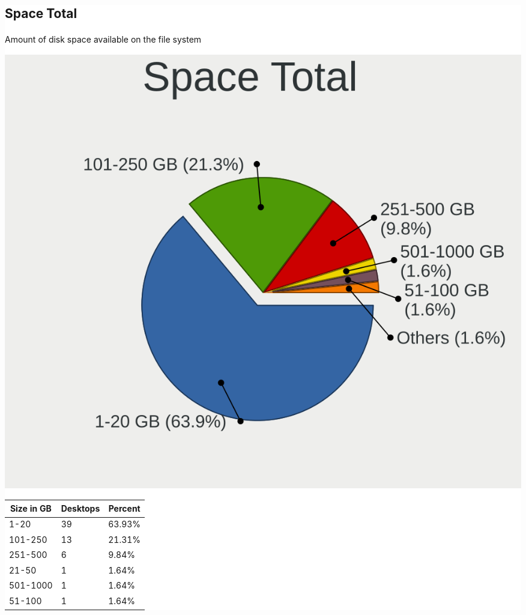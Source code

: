 Space Total
-----------

Amount of disk space available on the file system

![Space Total](./images/pie_chart_bsd/drive_space_total.svg)


| Size in GB | Desktops | Percent |
|------------|----------|---------|
| 1-20       | 39       | 63.93%  |
| 101-250    | 13       | 21.31%  |
| 251-500    | 6        | 9.84%   |
| 21-50      | 1        | 1.64%   |
| 501-1000   | 1        | 1.64%   |
| 51-100     | 1        | 1.64%   |
